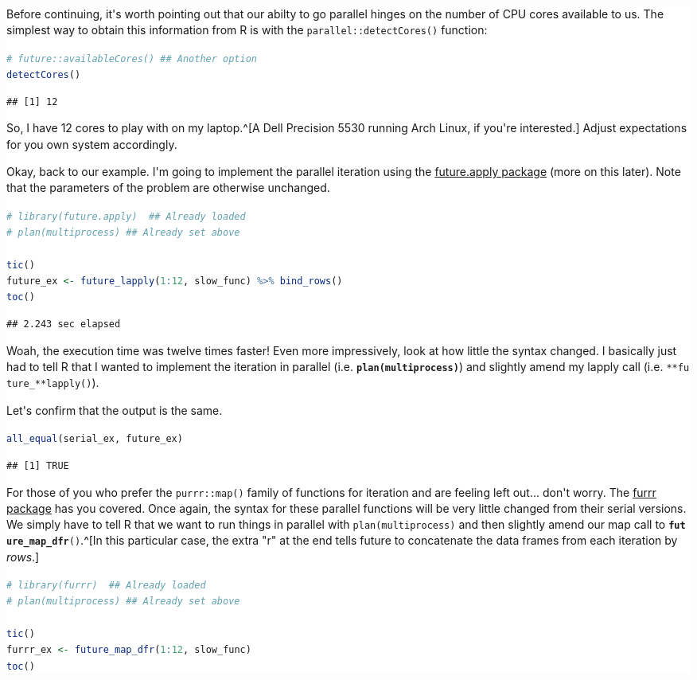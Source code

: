 Before continuing, it's worth pointing out that our abilty to go parallel hinges on the number of CPU cores available to us. The simplest way to obtain this information from R is with the `parallel::detectCores()` function:


```r
# future::availableCores() ## Another option
detectCores()
```

```
## [1] 12
```

So, I have 12 cores to play with on my laptop.^[A Dell Precision 5530 running Arch Linux, if you're interested.] Adjust expectations for you own system accordingly.

Okay, back to our example. I'm going to implement the parallel iteration using the [future.apply package](https://cran.r-project.org/web/packages/future.apply/index.html) (more on this later). Note that the parameters of the problem are otherwise unchanged.


```r
# library(future.apply)  ## Already loaded
# plan(multiprocess) ## Already set above

tic()
future_ex <- future_lapply(1:12, slow_func) %>% bind_rows()
toc()
```

```
## 2.243 sec elapsed
```

Woah, the execution time was twelve times faster! Even more impressively, look at how little the syntax changed. I basically just had to tell R that I wanted to implement the iteration in parallel (i.e. <code>**plan(multiprocess)**</code>) and slightly amend my lapply call (i.e. <code>**future_**lapply()</code>). 

Let's confirm that the output is the same.


```r
all_equal(serial_ex, future_ex)
```

```
## [1] TRUE
```

For those of you who prefer the `purrr::map()` family of functions for iteration and are feeling left out... don't worry. The [furrr package](https://davisvaughan.github.io/furrr/index.html) has you covered. Once again, the syntax for these parallel functions will be very little changed from their serial versions. We simply have to tell R that we want to run things in parallel with `plan(multiprocess)` and then slightly amend our map call to <code>**future_**map_df**r**()</code>.^[In this particular case, the extra "r" at the end tells future to concatenate the data frames from each iteration by *rows*.]


```r
# library(furrr)  ## Already loaded
# plan(multiprocess) ## Already set above

tic()
furrr_ex <- future_map_dfr(1:12, slow_func)
toc()
```
